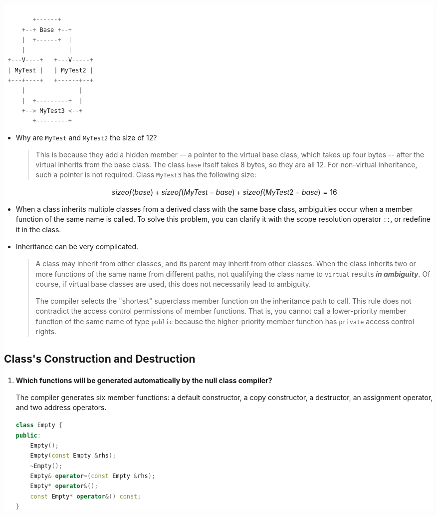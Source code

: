 ```c++

        +------+
     +--+ Base +--+ 
     |  +------+  |
     |            |
 +---V----+   +---V-----+
 | MyTest |   | MyTest2 |
 +---+----+   +------+--+
     |               | 
     |  +---------+  |
     +--> MyTest3 <--+
        +---------+      
```

- Why are `MyTest` and `MyTest2` the size of 12?

  > This is because they add a hidden member -- a pointer to the virtual base class, which takes up four bytes -- after the virtual inherits from the base class. The class `base` itself takes 8 bytes, so they are all 12. For non-virtual inheritance, such a pointer is not required. Class `MyTest3` has the following size:
  >

  $$
  sizeof(base)+sizeof(MyTest-base)+sizeof(MyTest2-base)=16
  $$

- When a class inherits multiple classes from a derived class with the same base class, ambiguities occur when a member function of the same name is called. To solve this problem, you can clarify it with the scope resolution operator `::`, or redefine it in the class.

- Inheritance can be very complicated.
  
  > A class may inherit from other classes, and its parent may inherit from other classes. When the class inherits two or more functions of the same name from different paths, not qualifying the class name to `virtual` results ***in ambiguity***. Of course, if virtual base classes are used, this does not necessarily lead to ambiguity.
  >
  > The compiler selects the "shortest" superclass member function on the inheritance path to call. This rule does not contradict the access control permissions of member functions. That is, you cannot call a lower-priority member function of the same name of type `public` because the higher-priority member function has `private` access control rights.

## Class's Construction and Destruction

1. **Which functions will be generated automatically by the null class compiler?**

   The compiler generates six member functions: a default constructor, a copy constructor, a destructor, an assignment operator, and two address operators.

   ```c++
   class Empty {
   public:
       Empty();
       Empty(const Empty &rhs);
       ~Empty();
       Empty& operator=(const Empty &rhs);
       Empty* operator&();
       const Empty* operator&() const;
   }
   ```
